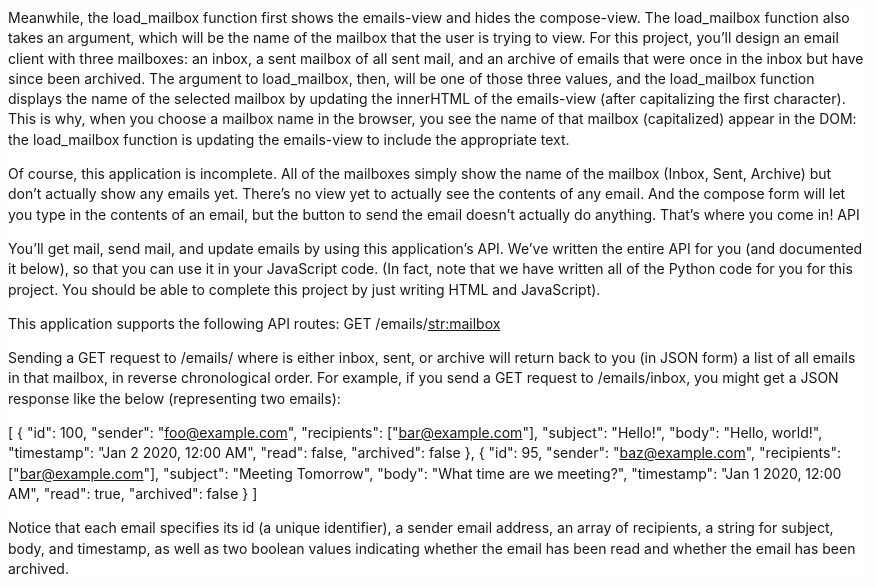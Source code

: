 Meanwhile, the load_mailbox function first shows the emails-view and hides the compose-view. The load_mailbox function also takes an argument, which will be the name of the mailbox that the user is trying to view. For this project, you’ll design an email client with three mailboxes: an inbox, a sent mailbox of all sent mail, and an archive of emails that were once in the inbox but have since been archived. The argument to load_mailbox, then, will be one of those three values, and the load_mailbox function displays the name of the selected mailbox by updating the innerHTML of the emails-view (after capitalizing the first character). This is why, when you choose a mailbox name in the browser, you see the name of that mailbox (capitalized) appear in the DOM: the load_mailbox function is updating the emails-view to include the appropriate text.

Of course, this application is incomplete. All of the mailboxes simply show the name of the mailbox (Inbox, Sent, Archive) but don’t actually show any emails yet. There’s no view yet to actually see the contents of any email. And the compose form will let you type in the contents of an email, but the button to send the email doesn’t actually do anything. That’s where you come in!
API

You’ll get mail, send mail, and update emails by using this application’s API. We’ve written the entire API for you (and documented it below), so that you can use it in your JavaScript code. (In fact, note that we have written all of the Python code for you for this project. You should be able to complete this project by just writing HTML and JavaScript).

This application supports the following API routes:
GET /emails/<str:mailbox>

Sending a GET request to /emails/<mailbox> where <mailbox> is either inbox, sent, or archive will return back to you (in JSON form) a list of all emails in that mailbox, in reverse chronological order. For example, if you send a GET request to /emails/inbox, you might get a JSON response like the below (representing two emails):

[
    {
        "id": 100,
        "sender": "foo@example.com",
        "recipients": ["bar@example.com"],
        "subject": "Hello!",
        "body": "Hello, world!",
        "timestamp": "Jan 2 2020, 12:00 AM",
        "read": false,
        "archived": false
    },
    {
        "id": 95,
        "sender": "baz@example.com",
        "recipients": ["bar@example.com"],
        "subject": "Meeting Tomorrow",
        "body": "What time are we meeting?",
        "timestamp": "Jan 1 2020, 12:00 AM",
        "read": true,
        "archived": false
    }
]

Notice that each email specifies its id (a unique identifier), a sender email address, an array of recipients, a string for subject, body, and timestamp, as well as two boolean values indicating whether the email has been read and whether the email has been archived.
